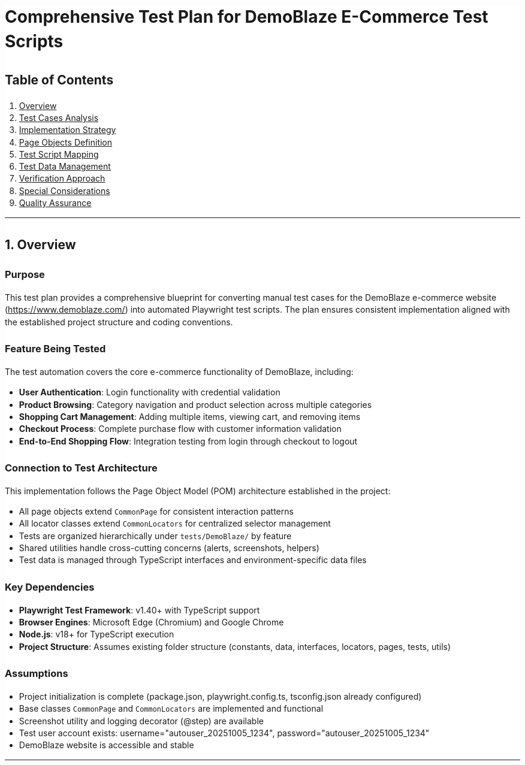 # Comprehensive Test Plan for DemoBlaze E-Commerce Test Scripts

## Table of Contents
1. [Overview](#1-overview)
2. [Test Cases Analysis](#2-test-cases-analysis)
3. [Implementation Strategy](#3-implementation-strategy)
4. [Page Objects Definition](#4-page-objects-definition)
5. [Test Script Mapping](#5-test-script-mapping)
6. [Test Data Management](#6-test-data-management)
7. [Verification Approach](#7-verification-approach)
8. [Special Considerations](#8-special-considerations)
9. [Quality Assurance](#9-quality-assurance)

---

## 1. Overview

### Purpose
This test plan provides a comprehensive blueprint for converting manual test cases for the DemoBlaze e-commerce website (https://www.demoblaze.com/) into automated Playwright test scripts. The plan ensures consistent implementation aligned with the established project structure and coding conventions.

### Feature Being Tested
The test automation covers the core e-commerce functionality of DemoBlaze, including:
- **User Authentication**: Login functionality with credential validation
- **Product Browsing**: Category navigation and product selection across multiple categories
- **Shopping Cart Management**: Adding multiple items, viewing cart, and removing items
- **Checkout Process**: Complete purchase flow with customer information validation
- **End-to-End Shopping Flow**: Integration testing from login through checkout to logout

### Connection to Test Architecture
This implementation follows the Page Object Model (POM) architecture established in the project:
- All page objects extend `CommonPage` for consistent interaction patterns
- All locator classes extend `CommonLocators` for centralized selector management
- Tests are organized hierarchically under `tests/DemoBlaze/` by feature
- Shared utilities handle cross-cutting concerns (alerts, screenshots, helpers)
- Test data is managed through TypeScript interfaces and environment-specific data files

### Key Dependencies
- **Playwright Test Framework**: v1.40+ with TypeScript support
- **Browser Engines**: Microsoft Edge (Chromium) and Google Chrome
- **Node.js**: v18+ for TypeScript execution
- **Project Structure**: Assumes existing folder structure (constants, data, interfaces, locators, pages, tests, utils)

### Assumptions
- Project initialization is complete (package.json, playwright.config.ts, tsconfig.json already configured)
- Base classes `CommonPage` and `CommonLocators` are implemented and functional
- Screenshot utility and logging decorator (@step) are available
- Test user account exists: username="autouser_20251005_1234", password="autouser_20251005_1234"
- DemoBlaze website is accessible and stable

---